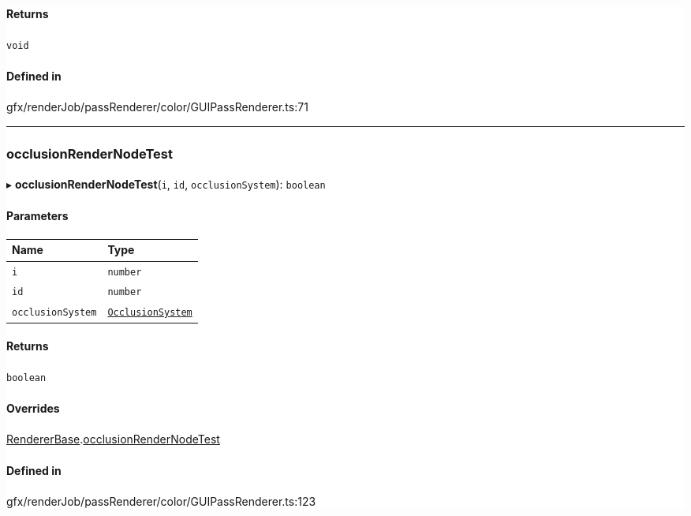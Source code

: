 #### Returns

`void`

#### Defined in

gfx/renderJob/passRenderer/color/GUIPassRenderer.ts:71

___

### occlusionRenderNodeTest

▸ **occlusionRenderNodeTest**(`i`, `id`, `occlusionSystem`): `boolean`

#### Parameters

| Name | Type |
| :------ | :------ |
| `i` | `number` |
| `id` | `number` |
| `occlusionSystem` | [`OcclusionSystem`](OcclusionSystem.md) |

#### Returns

`boolean`

#### Overrides

[RendererBase](RendererBase.md).[occlusionRenderNodeTest](RendererBase.md#occlusionrendernodetest)

#### Defined in

gfx/renderJob/passRenderer/color/GUIPassRenderer.ts:123
